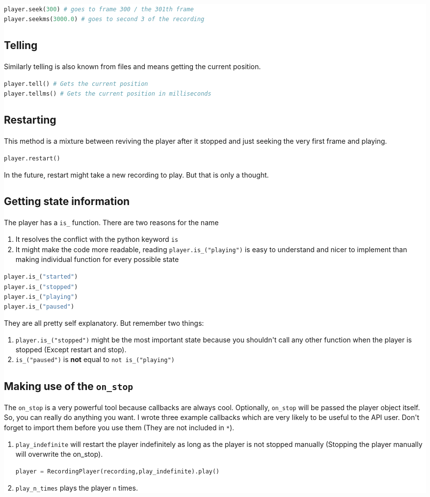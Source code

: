 ```python
player.seek(300) # goes to frame 300 / the 301th frame
player.seekms(3000.0) # goes to second 3 of the recording
```

## Telling
Similarly telling is also known from files and means getting the current position. 

```python
player.tell() # Gets the current position
player.tellms() # Gets the current position in milliseconds
```

## Restarting
This method is a mixture between reviving the player after it stopped and just seeking the very first frame and playing.

```python
player.restart()
```

In the future, restart might take a new recording to play. But that is only a thought. 
## Getting state information
The player has a `is_` function. There are two reasons for the name
1. It resolves the conflict with the python keyword `is`
1. It might make the code more readable, reading `player.is_("playing")` is easy to understand and nicer to implement than making individual function for every possible state

```python
player.is_("started") 
player.is_("stopped")  
player.is_("playing")
player.is_("paused")
```

They are all pretty self explanatory. But remember two things:
1. `player.is_("stopped")` might be the most important state because you shouldn't call any other function when the player is stopped (Except restart and stop).
1. `is_("paused")` is **not** equal to `not is_("playing")`

## Making use of the `on_stop`
The `on_stop` is a very powerful tool because callbacks are always cool. Optionally, `on_stop` will be passed the player object itself. So, you can really do anything you want. I wrote three example callbacks which are very likely to be useful to the API user. Don't forget to import them before you use them (They are not included in `*`). 
1. `play_indefinite` will restart the player indefinitely as long as the player is not stopped manually (Stopping the player manually will overwrite the on_stop).

    ```python
    player = RecordingPlayer(recording,play_indefinite).play()
    ``` 
1. `play_n_times` plays the player `n` times.
